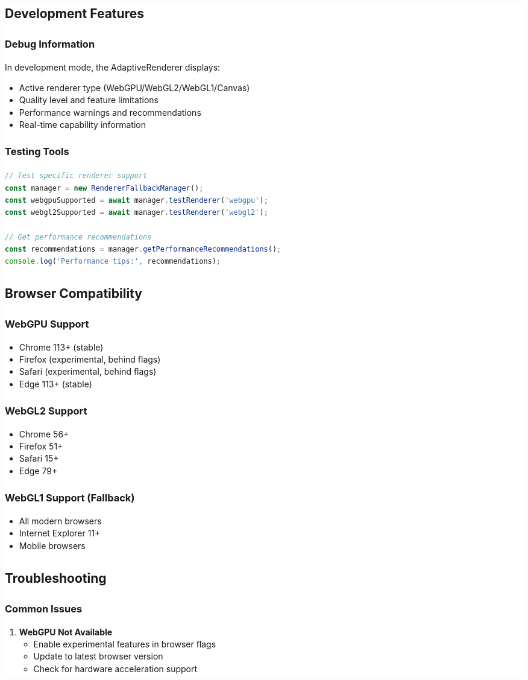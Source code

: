 ## Development Features

### Debug Information
In development mode, the AdaptiveRenderer displays:
- Active renderer type (WebGPU/WebGL2/WebGL1/Canvas)
- Quality level and feature limitations
- Performance warnings and recommendations
- Real-time capability information

### Testing Tools
```typescript
// Test specific renderer support
const manager = new RendererFallbackManager();
const webgpuSupported = await manager.testRenderer('webgpu');
const webgl2Supported = await manager.testRenderer('webgl2');

// Get performance recommendations
const recommendations = manager.getPerformanceRecommendations();
console.log('Performance tips:', recommendations);
```

## Browser Compatibility

### WebGPU Support
- Chrome 113+ (stable)
- Firefox (experimental, behind flags)
- Safari (experimental, behind flags)
- Edge 113+ (stable)

### WebGL2 Support
- Chrome 56+
- Firefox 51+
- Safari 15+
- Edge 79+

### WebGL1 Support (Fallback)
- All modern browsers
- Internet Explorer 11+
- Mobile browsers

## Troubleshooting

### Common Issues

1. **WebGPU Not Available**
   - Enable experimental features in browser flags
   - Update to latest browser version
   - Check for hardware acceleration support
